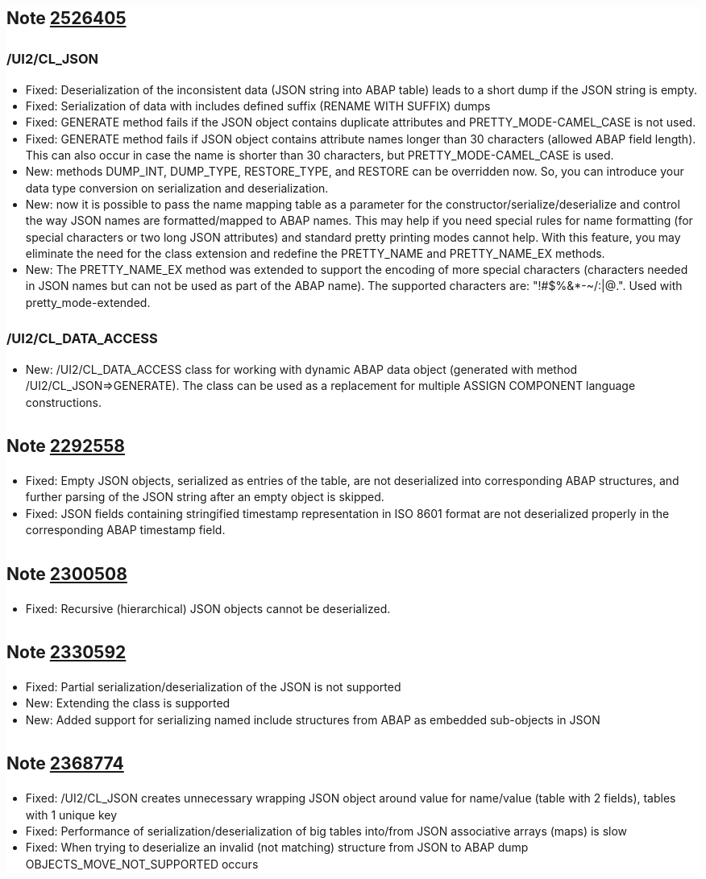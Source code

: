## Note [2526405](https://launchpad.support.sap.com/#/notes/2526405)
### /UI2/CL_JSON
* Fixed: Deserialization of the inconsistent data (JSON string into ABAP table) leads to a short dump if the JSON string is empty.
* Fixed: Serialization of data with includes defined suffix (RENAME WITH SUFFIX) dumps
* Fixed: GENERATE method fails if the JSON object contains duplicate attributes and PRETTY_MODE-CAMEL_CASE is not used.
* Fixed: GENERATE method fails if JSON object contains attribute names longer than 30 characters (allowed ABAP field length). This can also occur in case the name is shorter than 30 characters, but PRETTY_MODE-CAMEL_CASE is used.
* New: methods DUMP_INT, DUMP_TYPE, RESTORE_TYPE, and RESTORE can be overridden now. So, you can introduce your data type conversion on serialization and deserialization.
* New: now it is possible to pass the name mapping table as a parameter for the constructor/serialize/deserialize and control the way JSON names are formatted/mapped to ABAP names. This may help if you need special rules for name formatting (for special characters or two long JSON attributes) and standard pretty printing modes cannot help. With this feature, you may eliminate the need for the class extension and redefine the PRETTY_NAME and PRETTY_NAME_EX methods. 
* New: The PRETTY_NAME_EX method was extended to support the encoding of more special characters (characters needed in JSON names but can not be used as part of the ABAP name). The supported characters are: "!#$%&\*-~/:|@.". Used with pretty_mode-extended.

### /UI2/CL_DATA_ACCESS
* New: /UI2/CL_DATA_ACCESS class for working with dynamic ABAP data object (generated with method /UI2/CL_JSON=>GENERATE). The class can be used as a replacement for multiple ASSIGN COMPONENT language constructions. 

## Note [2292558](https://launchpad.support.sap.com/#/notes/2292558)
* Fixed: Empty JSON objects, serialized as entries of the table, are not deserialized into corresponding ABAP structures, and further parsing of the JSON string after an empty object is skipped.
* Fixed: JSON fields containing stringified timestamp representation in ISO 8601 format are not deserialized properly in the corresponding ABAP timestamp field.

## Note [2300508](https://launchpad.support.sap.com/#/notes/2300508)
* Fixed: Recursive (hierarchical) JSON objects cannot be deserialized.

## Note [2330592](https://launchpad.support.sap.com/#/notes/2330592)
* Fixed: Partial serialization/deserialization of the JSON is not supported
* New: Extending the class is supported
* New: Added support for serializing named include structures from ABAP as embedded sub-objects in JSON

## Note [2368774](https://launchpad.support.sap.com/#/notes/2368774)
* Fixed: /UI2/CL_JSON creates unnecessary wrapping JSON object around value for name/value (table with 2 fields), tables with 1 unique key
* Fixed: Performance of serialization/deserialization of big tables into/from JSON associative arrays (maps) is slow
* Fixed: When trying to deserialize an invalid (not matching) structure from JSON to ABAP dump OBJECTS_MOVE_NOT_SUPPORTED occurs
